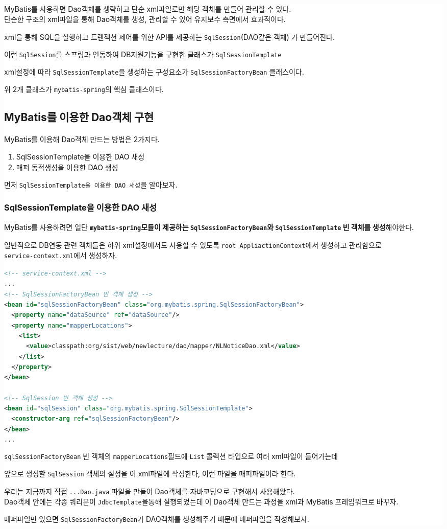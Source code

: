 MyBatis를 사용하면 Dao객체를 생략하고 단순 xml파일로만 해당 객체를 만들어 관리할 수 있다.  
단순한 구조의 xml파일을 통해 Dao객체를 생성, 관리할 수 있어 유지보수 측면에서 효과적이다.  

xml을 통해 SQL을 실행하고 트랜잭션 제어를 위한 API를 제공하는 `SqlSession`(DAO같은 객체) 가 만들어진다.  

이런 `SqlSession`를 스프링과 연동하여 DB지원기능을 구현한 클래스가 `SqlSessionTemplate`  

xml설정에 따라 `SqlSessionTemplate`을 생성하는 구성요소가 `SqlSessionFactoryBean` 클래스이다.

위 2개 클래스가 `mybatis-spring`의 핵심 클래스이다.  


## MyBatis를 이용한 Dao객체 구현

MyBatis를 이용해 Dao객체 만드는 방법은 2가지다.

1. SqlSessionTemplate을 이용한 DAO 새성
2. 매퍼 동적생성을 이용한 DAO 생성

먼저 `SqlSessionTemplate을 이용한 DAO 새성`을 알아보자.  

  
### SqlSessionTemplate을 이용한 DAO 새성

MyBatis를 사용하려면 일단 **`mybatis-spring`모듈이 제공하는 `SqlSessionFactoryBean`와 `SqlSessionTemplate` 빈 객체를 생성**해야한다.  

일반적으로 DB연동 관련 객체들은 하위 xml설정에서도 사용할 수 있도록 `root AppliactionContext`에서 생성하고 관리함으로  
`service-context.xml`에서 생성하자.

```xml
<!-- service-context.xml -->
...
<!-- SqlSessionFactoryBean 빈 객체 생성 -->
<bean id="sqlSessionFactoryBean" class="org.mybatis.spring.SqlSessionFactoryBean">
  <property name="dataSource" ref="dataSource"/>
  <property name="mapperLocations">
    <list>
      <value>classpath:org/sist/web/newlecture/dao/mapper/NLNoticeDao.xml</value>
    </list>
  </property>
</bean>

<!-- SqlSession 빈 객체 생성 -->
<bean id="sqlSession" class="org.mybatis.spring.SqlSessionTemplate">
  <constructor-arg ref="sqlSessionFactoryBean"/>
</bean>
...
```
`sqlSessionFactoryBean` 빈 객체의 `mapperLocations`필드에 `List` 콜렉션 타입으로 여러 xml파일이 들어가는데  

앞으로 생성할 `SqlSession` 객체의 설정을 이 xml파일에 작성한다, 이런 파일을 매퍼파일이라 한다.  

우리는 지금까지 직접 `...Dao.java` 파일을 만들어 Dao객체를 자바코딩으로 구현해서 사용해왔다.  
Dao객체 안에는 각종 쿼리문이 `JdbcTemplate`을통해 실행되었는데 이 Dao객체 만드는 과정을 xml과 MyBatis 프레임워크로 바꾸자.  

매퍼파일만 있으면 `SqlSessionFactoryBean`가 DAO객체를 생성해주기 때문에 매퍼파일을 작성해보자.  
